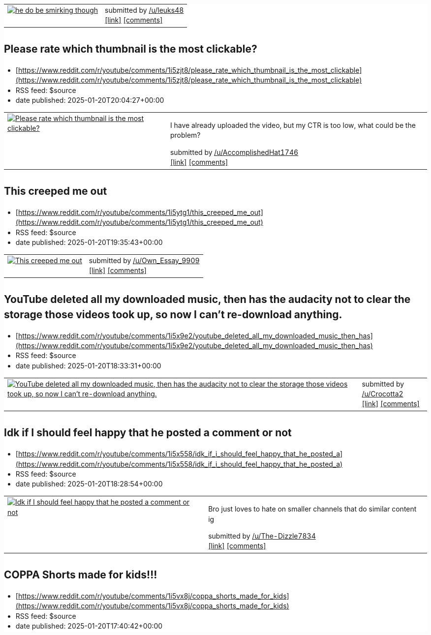 <table> <tr><td> <a href="https://www.reddit.com/r/youtube/comments/1i5ztf7/he_do_be_smirking_though/"> <img src="https://preview.redd.it/19zhxgkdi7ee1.png?width=320&amp;crop=smart&amp;auto=webp&amp;s=853a7e61e7f305f7fffe9b49ef83da8c1c789919" alt="he do be smirking though" title="he do be smirking though" /> </a> </td><td> &#32; submitted by &#32; <a href="https://www.reddit.com/user/leuks48"> /u/leuks48 </a> <br/> <span><a href="https://i.redd.it/19zhxgkdi7ee1.png">[link]</a></span> &#32; <span><a href="https://www.reddit.com/r/youtube/comments/1i5ztf7/he_do_be_smirking_though/">[comments]</a></span> </td></tr></table>

## Please rate which thumbnail is the most clickable?
 - [https://www.reddit.com/r/youtube/comments/1i5zjt8/please_rate_which_thumbnail_is_the_most_clickable](https://www.reddit.com/r/youtube/comments/1i5zjt8/please_rate_which_thumbnail_is_the_most_clickable)
 - RSS feed: $source
 - date published: 2025-01-20T20:04:27+00:00

<table> <tr><td> <a href="https://www.reddit.com/r/youtube/comments/1i5zjt8/please_rate_which_thumbnail_is_the_most_clickable/"> <img src="https://a.thumbs.redditmedia.com/dMyEnPQ63iFl1ZBKdkgQG9crXHmjAXMHyzXT924jhn8.jpg" alt="Please rate which thumbnail is the most clickable?" title="Please rate which thumbnail is the most clickable?" /> </a> </td><td> <div class="md"><p>I have already uploaded the video, but my CTR is too low, what could be the problem?</p> </div> &#32; submitted by &#32; <a href="https://www.reddit.com/user/AccomplishedHat1746"> /u/AccomplishedHat1746 </a> <br/> <span><a href="https://www.reddit.com/gallery/1i5zjt8">[link]</a></span> &#32; <span><a href="https://www.reddit.com/r/youtube/comments/1i5zjt8/please_rate_which_thumbnail_is_the_most_clickable/">[comments]</a></span> </td></tr></table>

## This creeped me out
 - [https://www.reddit.com/r/youtube/comments/1i5ytg1/this_creeped_me_out](https://www.reddit.com/r/youtube/comments/1i5ytg1/this_creeped_me_out)
 - RSS feed: $source
 - date published: 2025-01-20T19:35:43+00:00

<table> <tr><td> <a href="https://www.reddit.com/r/youtube/comments/1i5ytg1/this_creeped_me_out/"> <img src="https://preview.redd.it/q7wdvb4eb7ee1.jpeg?width=640&amp;crop=smart&amp;auto=webp&amp;s=d98c9ed3f4c82bd6848e379b19e0ba2b97b76b37" alt="This creeped me out" title="This creeped me out" /> </a> </td><td> &#32; submitted by &#32; <a href="https://www.reddit.com/user/Own_Essay_9909"> /u/Own_Essay_9909 </a> <br/> <span><a href="https://i.redd.it/q7wdvb4eb7ee1.jpeg">[link]</a></span> &#32; <span><a href="https://www.reddit.com/r/youtube/comments/1i5ytg1/this_creeped_me_out/">[comments]</a></span> </td></tr></table>

## YouTube deleted all my downloaded music, then has the audacity not to clear the storage those videos took up, so now I can’t re-download anything.
 - [https://www.reddit.com/r/youtube/comments/1i5x9e2/youtube_deleted_all_my_downloaded_music_then_has](https://www.reddit.com/r/youtube/comments/1i5x9e2/youtube_deleted_all_my_downloaded_music_then_has)
 - RSS feed: $source
 - date published: 2025-01-20T18:33:31+00:00

<table> <tr><td> <a href="https://www.reddit.com/r/youtube/comments/1i5x9e2/youtube_deleted_all_my_downloaded_music_then_has/"> <img src="https://preview.redd.it/uh8pjcna07ee1.jpeg?width=640&amp;crop=smart&amp;auto=webp&amp;s=7af073a209136d8e329ca5f5c9023005c4cde085" alt="YouTube deleted all my downloaded music, then has the audacity not to clear the storage those videos took up, so now I can’t re-download anything." title="YouTube deleted all my downloaded music, then has the audacity not to clear the storage those videos took up, so now I can’t re-download anything." /> </a> </td><td> &#32; submitted by &#32; <a href="https://www.reddit.com/user/Crocotta2"> /u/Crocotta2 </a> <br/> <span><a href="https://i.redd.it/uh8pjcna07ee1.jpeg">[link]</a></span> &#32; <span><a href="https://www.reddit.com/r/youtube/comments/1i5x9e2/youtube_deleted_all_my_downloaded_music_then_has/">[comments]</a></span> </td></tr></table>

## Idk if I should feel happy that he posted a comment or not
 - [https://www.reddit.com/r/youtube/comments/1i5x558/idk_if_i_should_feel_happy_that_he_posted_a](https://www.reddit.com/r/youtube/comments/1i5x558/idk_if_i_should_feel_happy_that_he_posted_a)
 - RSS feed: $source
 - date published: 2025-01-20T18:28:54+00:00

<table> <tr><td> <a href="https://www.reddit.com/r/youtube/comments/1i5x558/idk_if_i_should_feel_happy_that_he_posted_a/"> <img src="https://preview.redd.it/26rjzl0hz6ee1.jpeg?width=640&amp;crop=smart&amp;auto=webp&amp;s=cd446fab0449a1efd491ba9ec3d4a6b5f74c274f" alt="Idk if I should feel happy that he posted a comment or not" title="Idk if I should feel happy that he posted a comment or not" /> </a> </td><td> <div class="md"><p>Bro just loves to hate on smaller channels that do similar content ig</p> </div> &#32; submitted by &#32; <a href="https://www.reddit.com/user/The-Dizzle7834"> /u/The-Dizzle7834 </a> <br/> <span><a href="https://i.redd.it/26rjzl0hz6ee1.jpeg">[link]</a></span> &#32; <span><a href="https://www.reddit.com/r/youtube/comments/1i5x558/idk_if_i_should_feel_happy_that_he_posted_a/">[comments]</a></span> </td></tr></table>

## COPPA Shorts made for kids!!!
 - [https://www.reddit.com/r/youtube/comments/1i5vx8j/coppa_shorts_made_for_kids](https://www.reddit.com/r/youtube/comments/1i5vx8j/coppa_shorts_made_for_kids)
 - RSS feed: $source
 - date published: 2025-01-20T17:40:42+00:00
